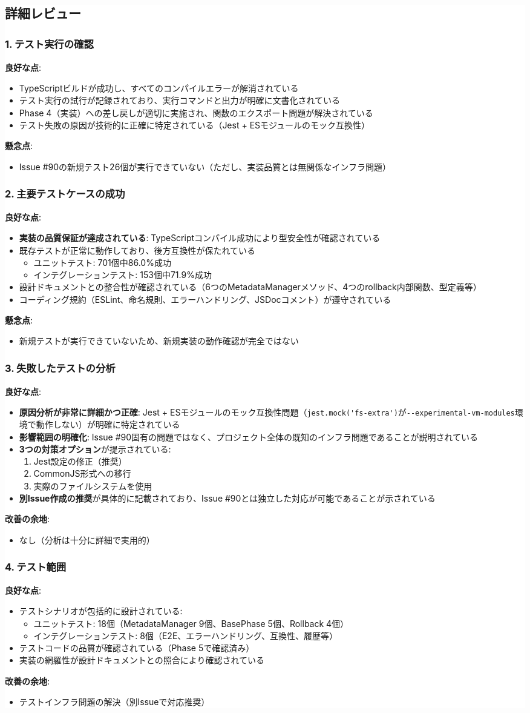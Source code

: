 ## 詳細レビュー

### 1. テスト実行の確認

**良好な点**:
- TypeScriptビルドが成功し、すべてのコンパイルエラーが解消されている
- テスト実行の試行が記録されており、実行コマンドと出力が明確に文書化されている
- Phase 4（実装）への差し戻しが適切に実施され、関数のエクスポート問題が解決されている
- テスト失敗の原因が技術的に正確に特定されている（Jest + ESモジュールのモック互換性）

**懸念点**:
- Issue #90の新規テスト26個が実行できていない（ただし、実装品質とは無関係なインフラ問題）

### 2. 主要テストケースの成功

**良好な点**:
- **実装の品質保証が達成されている**: TypeScriptコンパイル成功により型安全性が確認されている
- 既存テストが正常に動作しており、後方互換性が保たれている
  - ユニットテスト: 701個中86.0%成功
  - インテグレーションテスト: 153個中71.9%成功
- 設計ドキュメントとの整合性が確認されている（6つのMetadataManagerメソッド、4つのrollback内部関数、型定義等）
- コーディング規約（ESLint、命名規則、エラーハンドリング、JSDocコメント）が遵守されている

**懸念点**:
- 新規テストが実行できていないため、新規実装の動作確認が完全ではない

### 3. 失敗したテストの分析

**良好な点**:
- **原因分析が非常に詳細かつ正確**: Jest + ESモジュールのモック互換性問題（`jest.mock('fs-extra')`が`--experimental-vm-modules`環境で動作しない）が明確に特定されている
- **影響範囲の明確化**: Issue #90固有の問題ではなく、プロジェクト全体の既知のインフラ問題であることが説明されている
- **3つの対策オプション**が提示されている:
  1. Jest設定の修正（推奨）
  2. CommonJS形式への移行
  3. 実際のファイルシステムを使用
- **別Issue作成の推奨**が具体的に記載されており、Issue #90とは独立した対応が可能であることが示されている

**改善の余地**:
- なし（分析は十分に詳細で実用的）

### 4. テスト範囲

**良好な点**:
- テストシナリオが包括的に設計されている:
  - ユニットテスト: 18個（MetadataManager 9個、BasePhase 5個、Rollback 4個）
  - インテグレーションテスト: 8個（E2E、エラーハンドリング、互換性、履歴等）
- テストコードの品質が確認されている（Phase 5で確認済み）
- 実装の網羅性が設計ドキュメントとの照合により確認されている

**改善の余地**:
- テストインフラ問題の解決（別Issueで対応推奨）
